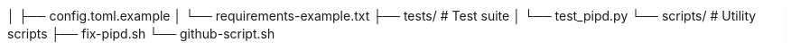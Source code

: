 │   ├── config.toml.example
│   └── requirements-example.txt
├── tests/                 # Test suite
│   └── test_pipd.py
└── scripts/               # Utility scripts
├── fix-pipd.sh
└── github-script.sh

